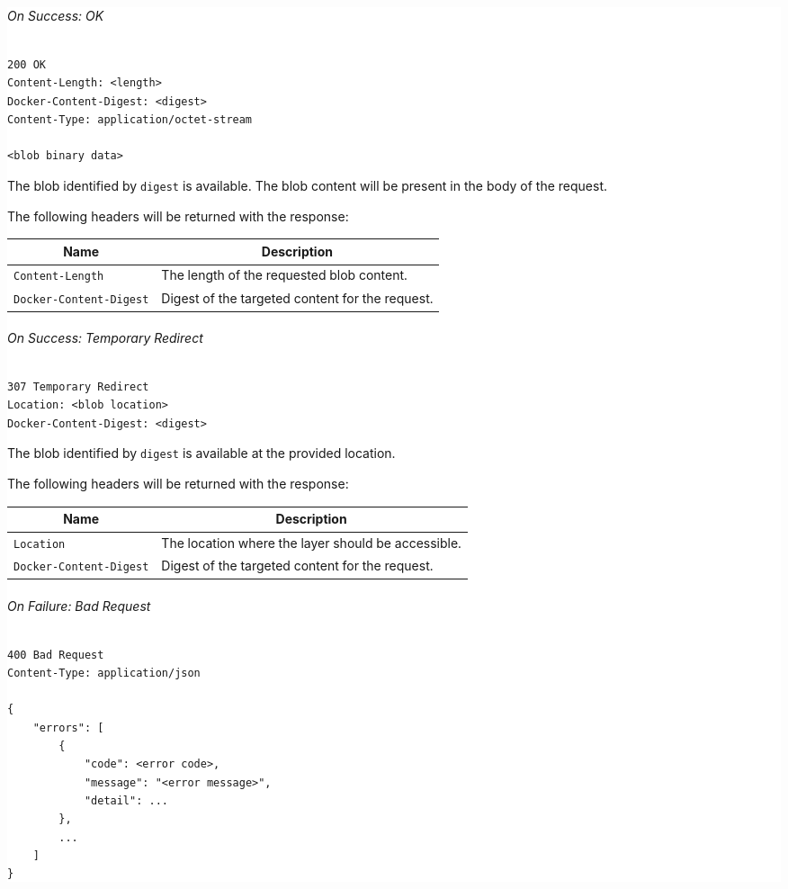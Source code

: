 


###### On Success: OK

```
200 OK
Content-Length: <length>
Docker-Content-Digest: <digest>
Content-Type: application/octet-stream

<blob binary data>
```

The blob identified by `digest` is available. The blob content will be present in the body of the request.

The following headers will be returned with the response:

|Name|Description|
|----|-----------|
|`Content-Length`|The length of the requested blob content.|
|`Docker-Content-Digest`|Digest of the targeted content for the request.|

###### On Success: Temporary Redirect

```
307 Temporary Redirect
Location: <blob location>
Docker-Content-Digest: <digest>
```

The blob identified by `digest` is available at the provided location.

The following headers will be returned with the response:

|Name|Description|
|----|-----------|
|`Location`|The location where the layer should be accessible.|
|`Docker-Content-Digest`|Digest of the targeted content for the request.|




###### On Failure: Bad Request

```
400 Bad Request
Content-Type: application/json

{
	"errors": [
	    {
            "code": <error code>,
            "message": "<error message>",
            "detail": ...
        },
        ...
    ]
}
```
